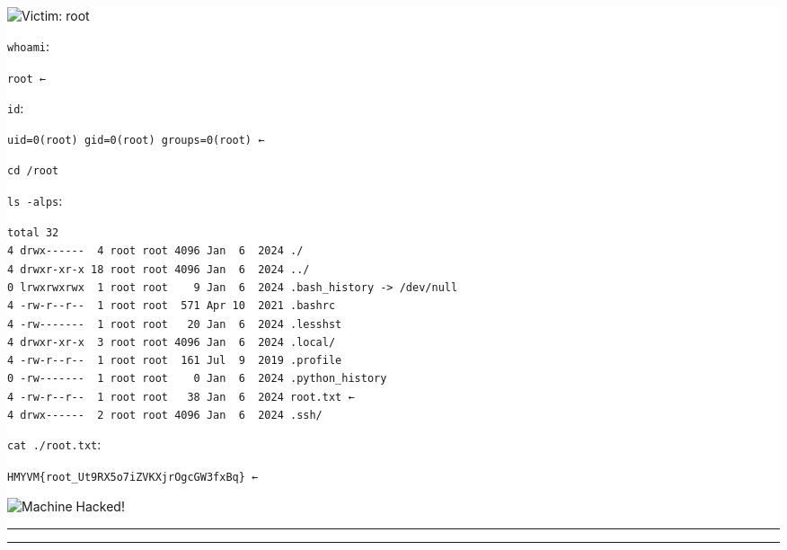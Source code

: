 ![Victim: root](https://img.shields.io/badge/Victim-root-64b5f6?logo=linux&logoColor=white)

`whoami`:
```
root ←
```

`id`:
```
uid=0(root) gid=0(root) groups=0(root) ←
```

`cd /root`

`ls -alps`:
```
total 32
4 drwx------  4 root root 4096 Jan  6  2024 ./
4 drwxr-xr-x 18 root root 4096 Jan  6  2024 ../
0 lrwxrwxrwx  1 root root    9 Jan  6  2024 .bash_history -> /dev/null
4 -rw-r--r--  1 root root  571 Apr 10  2021 .bashrc
4 -rw-------  1 root root   20 Jan  6  2024 .lesshst
4 drwxr-xr-x  3 root root 4096 Jan  6  2024 .local/
4 -rw-r--r--  1 root root  161 Jul  9  2019 .profile
0 -rw-------  1 root root    0 Jan  6  2024 .python_history
4 -rw-r--r--  1 root root   38 Jan  6  2024 root.txt ←
4 drwx------  2 root root 4096 Jan  6  2024 .ssh/
```

`cat ./root.txt`:
```
HMYVM{root_Ut9RX5o7iZVKXjrOgcGW3fxBq} ←
```

<img src="https://hackmyvm.eu/img/correctflag.png" alt="Machine Hacked!" width="150"/>

---
---
